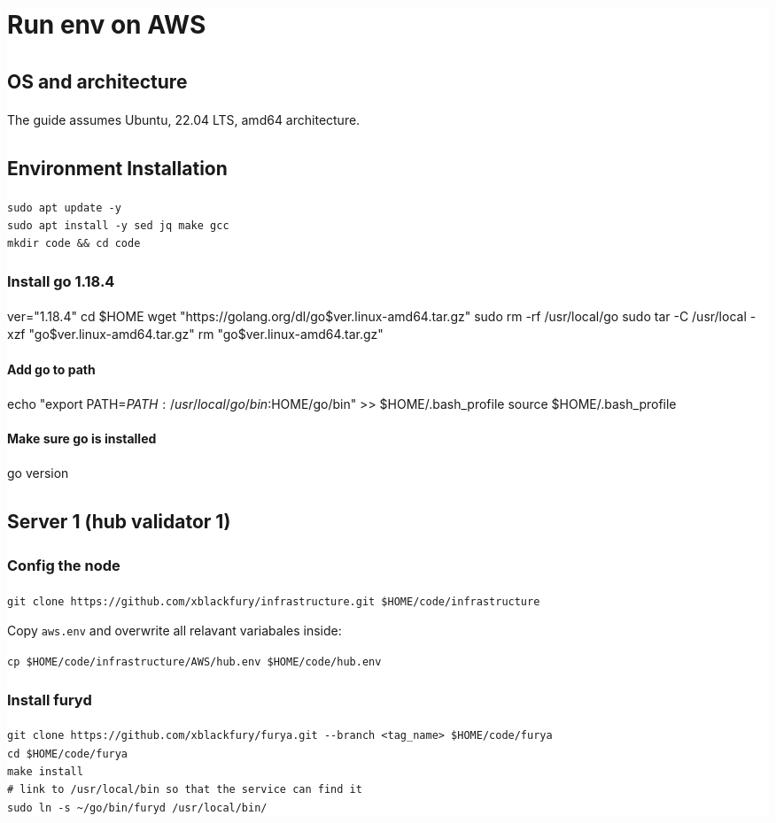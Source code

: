 
# Run env on AWS

## OS and architecture

The guide assumes Ubuntu, 22.04 LTS, amd64 architecture.

## Environment Installation

```
sudo apt update -y 
sudo apt install -y sed jq make gcc
mkdir code && cd code
```

### Install go 1.18.4

ver="1.18.4"
cd $HOME
wget "https://golang.org/dl/go$ver.linux-amd64.tar.gz"
sudo rm -rf /usr/local/go
sudo tar -C /usr/local -xzf "go$ver.linux-amd64.tar.gz"
rm "go$ver.linux-amd64.tar.gz"

#### Add go to path

echo "export PATH=$PATH:/usr/local/go/bin:$HOME/go/bin" >> $HOME/.bash_profile
source $HOME/.bash_profile

#### Make sure go is installed

go version

## Server 1 (hub validator 1)

### Config the node 

```
git clone https://github.com/xblackfury/infrastructure.git $HOME/code/infrastructure
```

Copy `aws.env` and overwrite all relavant variabales inside:

```
cp $HOME/code/infrastructure/AWS/hub.env $HOME/code/hub.env
```

### Install furyd

```
git clone https://github.com/xblackfury/furya.git --branch <tag_name> $HOME/code/furya
cd $HOME/code/furya
make install
# link to /usr/local/bin so that the service can find it
sudo ln -s ~/go/bin/furyd /usr/local/bin/
```
